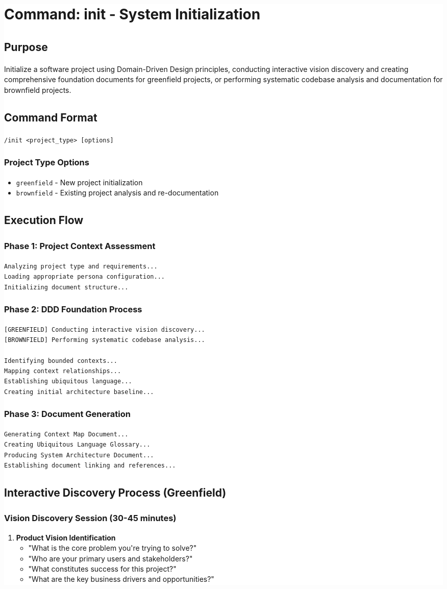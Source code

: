 # Command: init - System Initialization

## Purpose
Initialize a software project using Domain-Driven Design principles, conducting interactive vision discovery and creating comprehensive foundation documents for greenfield projects, or performing systematic codebase analysis and documentation for brownfield projects.

## Command Format
```
/init <project_type> [options]
```

### Project Type Options
- `greenfield` - New project initialization
- `brownfield` - Existing project analysis and re-documentation

## Execution Flow

### Phase 1: Project Context Assessment
```
Analyzing project type and requirements...
Loading appropriate persona configuration...
Initializing document structure...
```

### Phase 2: DDD Foundation Process
```
[GREENFIELD] Conducting interactive vision discovery...
[BROWNFIELD] Performing systematic codebase analysis...

Identifying bounded contexts...
Mapping context relationships...
Establishing ubiquitous language...
Creating initial architecture baseline...
```

### Phase 3: Document Generation
```
Generating Context Map Document...
Creating Ubiquitous Language Glossary...
Producing System Architecture Document...
Establishing document linking and references...
```

## Interactive Discovery Process (Greenfield)

### Vision Discovery Session (30-45 minutes)
1. **Product Vision Identification**
   - "What is the core problem you're trying to solve?"
   - "Who are your primary users and stakeholders?"
   - "What constitutes success for this project?"
   - "What are the key business drivers and opportunities?"
